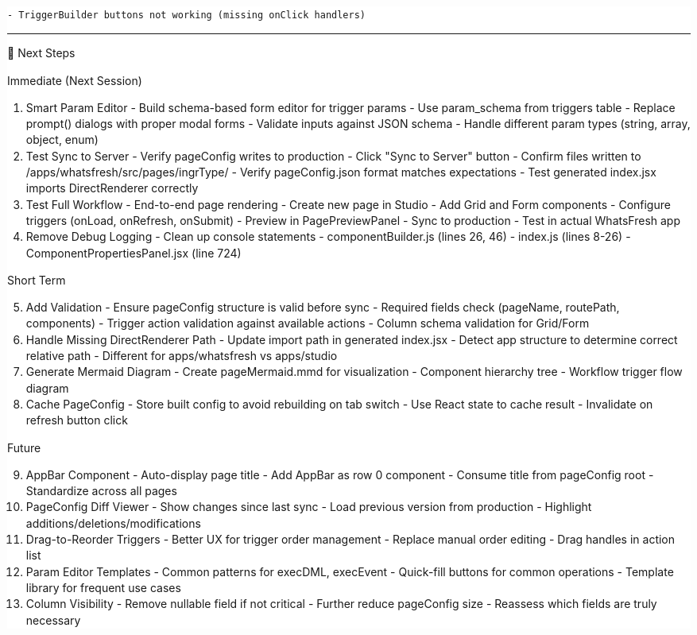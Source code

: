     - TriggerBuilder buttons not working (missing onClick handlers)

  ---
  🚀 Next Steps

  Immediate (Next Session)

  1. Smart Param Editor - Build schema-based form editor for trigger params
    - Use param_schema from triggers table
    - Replace prompt() dialogs with proper modal forms
    - Validate inputs against JSON schema
    - Handle different param types (string, array, object, enum)
  2. Test Sync to Server - Verify pageConfig writes to production
    - Click "Sync to Server" button
    - Confirm files written to /apps/whatsfresh/src/pages/ingrType/
    - Verify pageConfig.json format matches expectations
    - Test generated index.jsx imports DirectRenderer correctly
  3. Test Full Workflow - End-to-end page rendering
    - Create new page in Studio
    - Add Grid and Form components
    - Configure triggers (onLoad, onRefresh, onSubmit)
    - Preview in PagePreviewPanel
    - Sync to production
    - Test in actual WhatsFresh app
  4. Remove Debug Logging - Clean up console statements
    - componentBuilder.js (lines 26, 46)
    - index.js (lines 8-26)
    - ComponentPropertiesPanel.jsx (line 724)

  Short Term

  5. Add Validation - Ensure pageConfig structure is valid before sync
    - Required fields check (pageName, routePath, components)
    - Trigger action validation against available actions
    - Column schema validation for Grid/Form
  6. Handle Missing DirectRenderer Path - Update import path in generated index.jsx
    - Detect app structure to determine correct relative path
    - Different for apps/whatsfresh vs apps/studio
  7. Generate Mermaid Diagram - Create pageMermaid.mmd for visualization
    - Component hierarchy tree
    - Workflow trigger flow diagram
  8. Cache PageConfig - Store built config to avoid rebuilding on tab switch
    - Use React state to cache result
    - Invalidate on refresh button click

  Future

  9. AppBar Component - Auto-display page title
    - Add AppBar as row 0 component
    - Consume title from pageConfig root
    - Standardize across all pages
  10. PageConfig Diff Viewer - Show changes since last sync
    - Load previous version from production
    - Highlight additions/deletions/modifications
  11. Drag-to-Reorder Triggers - Better UX for trigger order management
    - Replace manual order editing
    - Drag handles in action list
  12. Param Editor Templates - Common patterns for execDML, execEvent
    - Quick-fill buttons for common operations
    - Template library for frequent use cases
  13. Column Visibility - Remove nullable field if not critical
    - Further reduce pageConfig size
    - Reassess which fields are truly necessary
